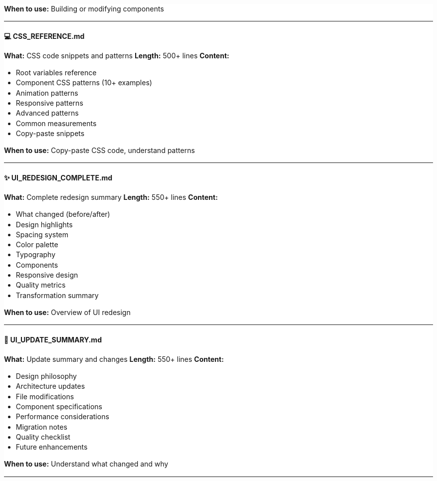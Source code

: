 **When to use:** Building or modifying components

---

#### 💻 CSS_REFERENCE.md
**What:** CSS code snippets and patterns
**Length:** 500+ lines
**Content:**
- Root variables reference
- Component CSS patterns (10+ examples)
- Animation patterns
- Responsive patterns
- Advanced patterns
- Common measurements
- Copy-paste snippets

**When to use:** Copy-paste CSS code, understand patterns

---

#### ✨ UI_REDESIGN_COMPLETE.md
**What:** Complete redesign summary
**Length:** 550+ lines
**Content:**
- What changed (before/after)
- Design highlights
- Spacing system
- Color palette
- Typography
- Components
- Responsive design
- Quality metrics
- Transformation summary

**When to use:** Overview of UI redesign

---

#### 📝 UI_UPDATE_SUMMARY.md
**What:** Update summary and changes
**Length:** 550+ lines
**Content:**
- Design philosophy
- Architecture updates
- File modifications
- Component specifications
- Performance considerations
- Migration notes
- Quality checklist
- Future enhancements

**When to use:** Understand what changed and why

---
